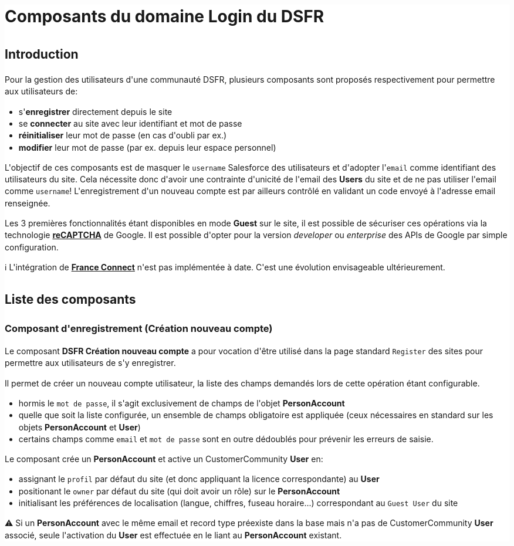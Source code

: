 # Composants du domaine **Login** du **DSFR**

## Introduction

Pour la gestion des utilisateurs d'une communauté DSFR, plusieurs composants sont proposés
respectivement pour permettre aux utilisateurs de:
* s'**enregistrer** directement depuis le site
* se **connecter** au site avec leur identifiant et mot de passe
* **réinitialiser** leur mot de passe (en cas d'oubli par ex.)
* **modifier** leur mot de passe (par ex. depuis leur espace personnel)

L'objectif de ces composants est de masquer le `username` Salesforce des utilisateurs et d'adopter
l'`email` comme identifiant des utilisateurs du site.
Cela nécessite donc d'avoir une contrainte d'unicité de l'email des **Users** du site et de ne pas utiliser l'email comme `username`!
L'enregistrement d'un nouveau compte est par ailleurs contrôlé en validant un code envoyé à l'adresse email renseignée.

Les 3 premières fonctionnalités étant disponibles en mode **Guest** sur le site, il est 
possible de sécuriser ces opérations via la technologie
**[reCAPTCHA](https://www.google.com/recaptcha/about/)** de Google.
Il est possible d'opter pour la version _developer_ ou _enterprise_ des APIs de Google par 
simple configuration.

ℹ️ L'intégration de **[France Connect](https://franceconnect.gouv.fr/)** n'est pas implémentée à date. C'est une évolution envisageable ultérieurement.


## Liste des composants

### Composant d'enregistrement (Création nouveau compte)

Le composant **DSFR Création nouveau compte** a pour vocation d'être utilisé dans la page standard `Register` des sites pour permettre aux utilisateurs de s'y enregistrer. 

Il permet de créer un nouveau compte utilisateur, la liste des champs demandés lors de cette opération étant configurable. 
* hormis le `mot de passe`, il s'agit exclusivement de champs de l'objet **PersonAccount**
* quelle que soit la liste configurée, un ensemble de champs obligatoire est appliquée (ceux nécessaires en standard sur les objets **PersonAccount** et **User**)
* certains champs comme `email` et `mot de passe` sont en outre dédoublés pour prévenir les erreurs de saisie.

Le composant crée un **PersonAccount** et active un CustomerCommunity **User** en:
* assignant le `profil` par défaut du site (et donc appliquant la licence correspondante) au **User**
* positionant le `owner` par défaut du site (qui doit avoir un rôle) sur le **PersonAccount**
* initialisant les préférences de localisation (langue, chiffres, fuseau horaire...) correspondant au `Guest User` du site

⚠️ Si un **PersonAccount** avec le même email et record type préexiste dans la base mais n'a pas de
CustomerCommunity **User** associé, seule l'activation du **User** est effectuée en le liant au 
**PersonAccount** existant.
